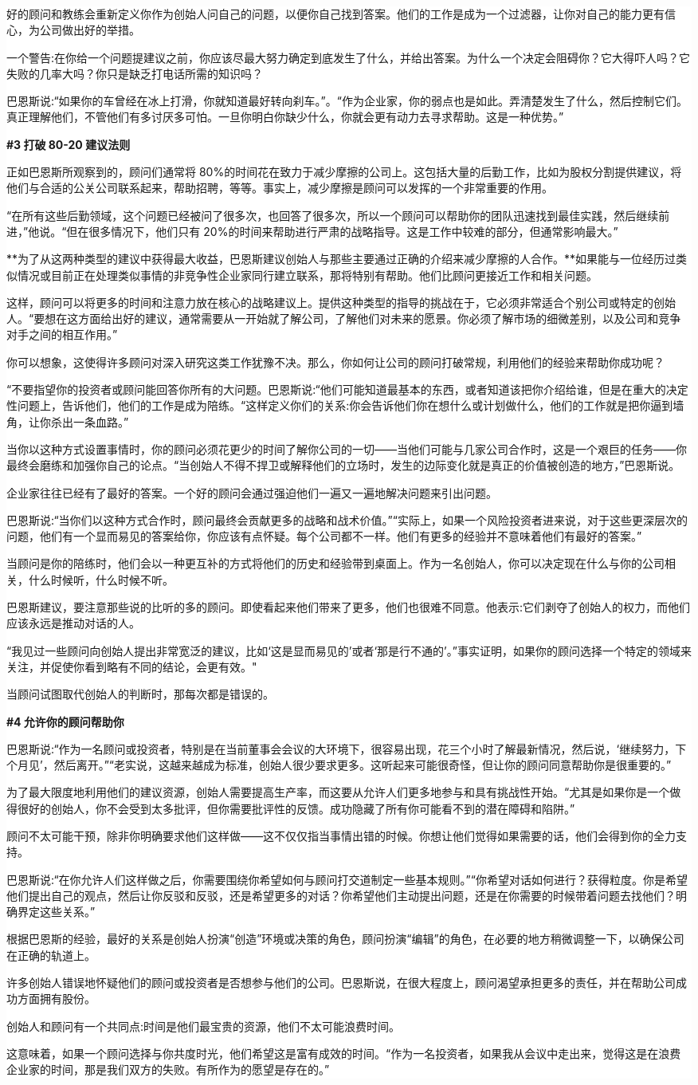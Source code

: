 好的顾问和教练会重新定义你作为创始人问自己的问题，以便你自己找到答案。他们的工作是成为一个过滤器，让你对自己的能力更有信心，为公司做出好的举措。

一个警告:在你给一个问题提建议之前，你应该尽最大努力确定到底发生了什么，并给出答案。为什么一个决定会阻碍你？它大得吓人吗？它失败的几率大吗？你只是缺乏打电话所需的知识吗？

巴恩斯说:“如果你的车曾经在冰上打滑，你就知道最好转向刹车。”。“作为企业家，你的弱点也是如此。弄清楚发生了什么，然后控制它们。真正理解他们，不管他们有多讨厌多可怕。一旦你明白你缺少什么，你就会更有动力去寻求帮助。这是一种优势。”

**#3 打破 80-20 建议法则**

正如巴恩斯所观察到的，顾问们通常将 80%的时间花在致力于减少摩擦的公司上。这包括大量的后勤工作，比如为股权分割提供建议，将他们与合适的公关公司联系起来，帮助招聘，等等。事实上，减少摩擦是顾问可以发挥的一个非常重要的作用。

“在所有这些后勤领域，这个问题已经被问了很多次，也回答了很多次，所以一个顾问可以帮助你的团队迅速找到最佳实践，然后继续前进，”他说。“但在很多情况下，他们只有 20%的时间来帮助进行严肃的战略指导。这是工作中较难的部分，但通常影响最大。”

**为了从这两种类型的建议中获得最大收益，巴恩斯建议创始人与那些主要通过正确的介绍来减少摩擦的人合作。**如果能与一位经历过类似情况或目前正在处理类似事情的非竞争性企业家同行建立联系，那将特别有帮助。他们比顾问更接近工作和相关问题。

这样，顾问可以将更多的时间和注意力放在核心的战略建议上。提供这种类型的指导的挑战在于，它必须非常适合个别公司或特定的创始人。“要想在这方面给出好的建议，通常需要从一开始就了解公司，了解他们对未来的愿景。你必须了解市场的细微差别，以及公司和竞争对手之间的相互作用。”

你可以想象，这使得许多顾问对深入研究这类工作犹豫不决。那么，你如何让公司的顾问打破常规，利用他们的经验来帮助你成功呢？

“不要指望你的投资者或顾问能回答你所有的大问题。巴恩斯说:“他们可能知道最基本的东西，或者知道该把你介绍给谁，但是在重大的决定性问题上，告诉他们，他们的工作是成为陪练。“这样定义你们的关系:你会告诉他们你在想什么或计划做什么，他们的工作就是把你逼到墙角，让你杀出一条血路。”

当你以这种方式设置事情时，你的顾问必须花更少的时间了解你公司的一切——当他们可能与几家公司合作时，这是一个艰巨的任务——你最终会磨练和加强你自己的论点。“当创始人不得不捍卫或解释他们的立场时，发生的边际变化就是真正的价值被创造的地方，”巴恩斯说。

企业家往往已经有了最好的答案。一个好的顾问会通过强迫他们一遍又一遍地解决问题来引出问题。

巴恩斯说:“当你们以这种方式合作时，顾问最终会贡献更多的战略和战术价值。”“实际上，如果一个风险投资者进来说，对于这些更深层次的问题，他们有一个显而易见的答案给你，你应该有点怀疑。每个公司都不一样。他们有更多的经验并不意味着他们有最好的答案。”

当顾问是你的陪练时，他们会以一种更互补的方式将他们的历史和经验带到桌面上。作为一名创始人，你可以决定现在什么与你的公司相关，什么时候听，什么时候不听。

巴恩斯建议，要注意那些说的比听的多的顾问。即使看起来他们带来了更多，他们也很难不同意。他表示:它们剥夺了创始人的权力，而他们应该永远是推动对话的人。

“我见过一些顾问向创始人提出非常宽泛的建议，比如‘这是显而易见的’或者‘那是行不通的’。”事实证明，如果你的顾问选择一个特定的领域来关注，并促使你看到略有不同的结论，会更有效。"

当顾问试图取代创始人的判断时，那每次都是错误的。

**#4 允许你的顾问帮助你**

巴恩斯说:“作为一名顾问或投资者，特别是在当前董事会会议的大环境下，很容易出现，花三个小时了解最新情况，然后说，‘继续努力，下个月见’，然后离开。”“老实说，这越来越成为标准，创始人很少要求更多。这听起来可能很奇怪，但让你的顾问同意帮助你是很重要的。”

为了最大限度地利用他们的建议资源，创始人需要提高生产率，而这要从允许人们更多地参与和具有挑战性开始。“尤其是如果你是一个做得很好的创始人，你不会受到太多批评，但你需要批评性的反馈。成功隐藏了所有你可能看不到的潜在障碍和陷阱。”

顾问不太可能干预，除非你明确要求他们这样做——这不仅仅指当事情出错的时候。你想让他们觉得如果需要的话，他们会得到你的全力支持。

巴恩斯说:“在你允许人们这样做之后，你需要围绕你希望如何与顾问打交道制定一些基本规则。”“你希望对话如何进行？获得粒度。你是希望他们提出自己的观点，然后让你反驳和反驳，还是希望更多的对话？你希望他们主动提出问题，还是在你需要的时候带着问题去找他们？明确界定这些关系。”

根据巴恩斯的经验，最好的关系是创始人扮演“创造”环境或决策的角色，顾问扮演“编辑”的角色，在必要的地方稍微调整一下，以确保公司在正确的轨道上。

许多创始人错误地怀疑他们的顾问或投资者是否想参与他们的公司。巴恩斯说，在很大程度上，顾问渴望承担更多的责任，并在帮助公司成功方面拥有股份。

创始人和顾问有一个共同点:时间是他们最宝贵的资源，他们不太可能浪费时间。

这意味着，如果一个顾问选择与你共度时光，他们希望这是富有成效的时间。“作为一名投资者，如果我从会议中走出来，觉得这是在浪费企业家的时间，那是我们双方的失败。有所作为的愿望是存在的。”
